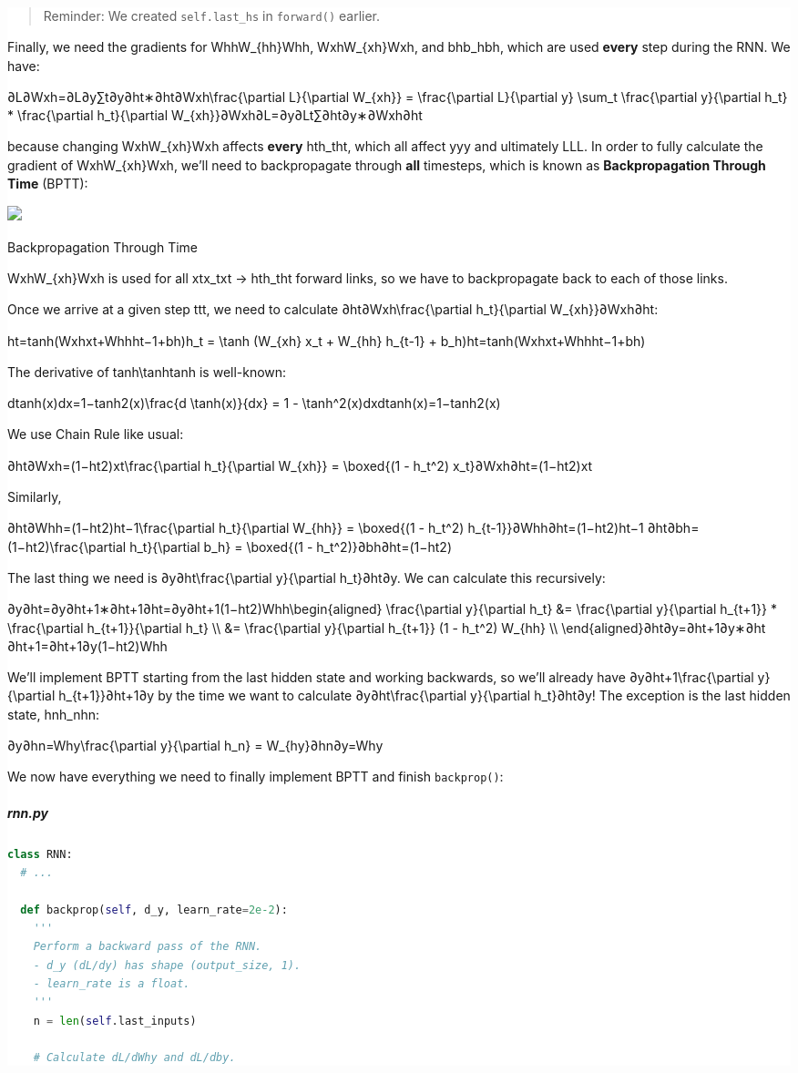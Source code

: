 > Reminder: We created `self.last_hs` in `forward()` earlier.

Finally, we need the gradients for WhhW_{hh}Whh​, WxhW_{xh}Wxh​, and bhb_hbh​, which are used **every** step during the RNN. We have:

∂L∂Wxh=∂L∂y∑t∂y∂ht∗∂ht∂Wxh\\frac{\\partial L}{\\partial W_{xh}} = \\frac{\\partial L}{\\partial y} \\sum\_t \\frac{\\partial y}{\\partial h\_t} * \\frac{\\partial h\_t}{\\partial W\_{xh}}∂Wxh​∂L​=∂y∂L​t∑​∂ht​∂y​∗∂Wxh​∂ht​​

because changing WxhW_{xh}Wxh​ affects **every** hth_tht​, which all affect yyy and ultimately LLL. In order to fully calculate the gradient of WxhW_{xh}Wxh​, we’ll need to backpropagate through **all** timesteps, which is known as **Backpropagation Through Time** (BPTT):

![](/media/rnn-post/bptt.svg)

Backpropagation Through Time

WxhW_{xh}Wxh​ is used for all xtx_txt​ → hth_tht​ forward links, so we have to backpropagate back to each of those links.

Once we arrive at a given step ttt, we need to calculate ∂ht∂Wxh\\frac{\\partial h\_t}{\\partial W\_{xh}}∂Wxh​∂ht​​:

ht=tanh⁡(Wxhxt+Whhht−1+bh)h\_t = \\tanh (W\_{xh} x\_t + W\_{hh} h_{t-1} + b_h)ht​=tanh(Wxh​xt​+Whh​ht−1​+bh​)

The derivative of tanh⁡\\tanhtanh is well-known:

dtanh⁡(x)dx=1−tanh⁡2(x)\\frac{d \\tanh(x)}{dx} = 1 - \\tanh^2(x)dxdtanh(x)​=1−tanh2(x)

We use Chain Rule like usual:

∂ht∂Wxh=(1−ht2)xt\\frac{\\partial h\_t}{\\partial W\_{xh}} = \\boxed{(1 - h\_t^2) x\_t}∂Wxh​∂ht​​=(1−ht2​)xt​​

Similarly,

∂ht∂Whh=(1−ht2)ht−1\\frac{\\partial h\_t}{\\partial W\_{hh}} = \\boxed{(1 - h\_t^2) h\_{t-1}}∂Whh​∂ht​​=(1−ht2​)ht−1​​ ∂ht∂bh=(1−ht2)\\frac{\\partial h\_t}{\\partial b\_h} = \\boxed{(1 - h_t^2)}∂bh​∂ht​​=(1−ht2​)​

The last thing we need is ∂y∂ht\\frac{\\partial y}{\\partial h_t}∂ht​∂y​. We can calculate this recursively:

∂y∂ht=∂y∂ht+1∗∂ht+1∂ht=∂y∂ht+1(1−ht2)Whh\\begin{aligned} \\frac{\\partial y}{\\partial h\_t} &= \\frac{\\partial y}{\\partial h\_{t+1}} * \\frac{\\partial h_{t+1}}{\\partial h\_t} \\\ &= \\frac{\\partial y}{\\partial h\_{t+1}} (1 - h\_t^2) W\_{hh} \\\ \\end{aligned}∂ht​∂y​​=∂ht+1​∂y​∗∂ht​∂ht+1​​=∂ht+1​∂y​(1−ht2​)Whh​​

We’ll implement BPTT starting from the last hidden state and working backwards, so we’ll already have ∂y∂ht+1\\frac{\\partial y}{\\partial h_{t+1}}∂ht+1​∂y​ by the time we want to calculate ∂y∂ht\\frac{\\partial y}{\\partial h_t}∂ht​∂y​! The exception is the last hidden state, hnh_nhn​:

∂y∂hn=Why\\frac{\\partial y}{\\partial h\_n} = W\_{hy}∂hn​∂y​=Why​

We now have everything we need to finally implement BPTT and finish `backprop()`:

##### rnn.py

```python
class RNN:
  # ...

  def backprop(self, d_y, learn_rate=2e-2):
    '''
    Perform a backward pass of the RNN.
    - d_y (dL/dy) has shape (output_size, 1).
    - learn_rate is a float.
    '''
    n = len(self.last_inputs)

    # Calculate dL/dWhy and dL/dby.
```